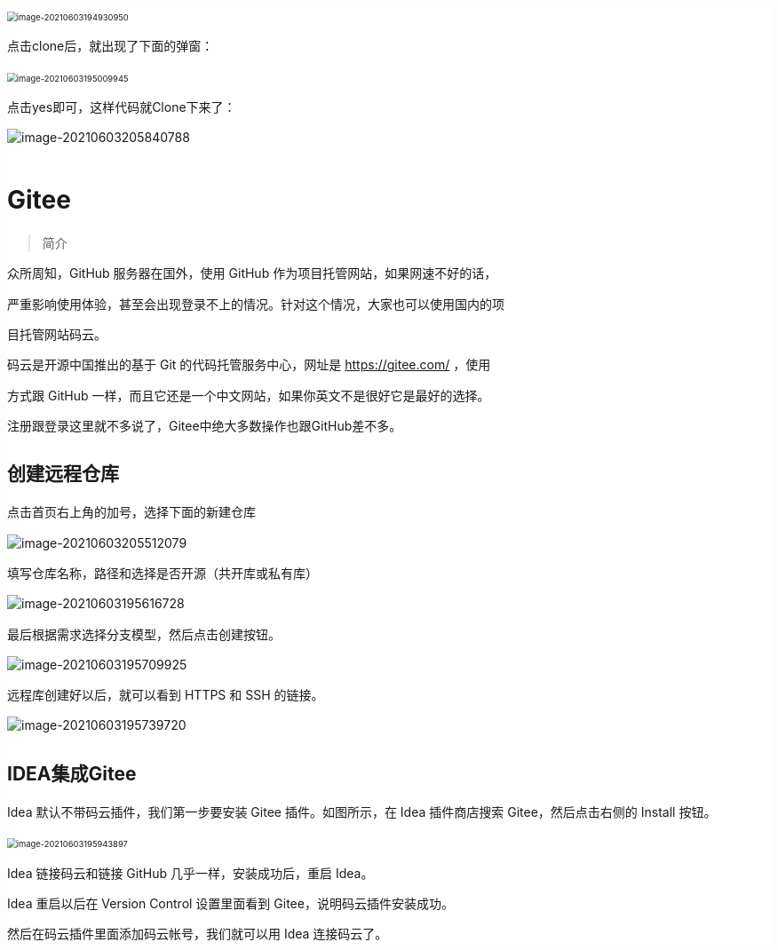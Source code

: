 <img src="https://gitee.com/lishuaicong/note-image/raw/master/img/image-20210603194930950.png" alt="image-20210603194930950" style="zoom:67%;" />

点击clone后，就出现了下面的弹窗：

<img src="https://gitee.com/lishuaicong/note-image/raw/master/img/image-20210603195009945.png" alt="image-20210603195009945" style="zoom:67%;" />

点击yes即可，这样代码就Clone下来了：

![image-20210603205840788](https://gitee.com/lishuaicong/note-image/raw/master/img/image-20210603205840788.png)

# Gitee

> 简介

众所周知，GitHub 服务器在国外，使用 GitHub 作为项目托管网站，如果网速不好的话，

严重影响使用体验，甚至会出现登录不上的情况。针对这个情况，大家也可以使用国内的项

目托管网站码云。

码云是开源中国推出的基于 Git 的代码托管服务中心，网址是 https://gitee.com/ ，使用

方式跟 GitHub 一样，而且它还是一个中文网站，如果你英文不是很好它是最好的选择。

注册跟登录这里就不多说了，Gitee中绝大多数操作也跟GitHub差不多。

## 创建远程仓库

点击首页右上角的加号，选择下面的新建仓库

![image-20210603205512079](https://gitee.com/lishuaicong/note-image/raw/master/img/image-20210603205512079.png)

填写仓库名称，路径和选择是否开源（共开库或私有库）

![image-20210603195616728](https://gitee.com/lishuaicong/note-image/raw/master/img/image-20210603195616728.png)

最后根据需求选择分支模型，然后点击创建按钮。

![image-20210603195709925](https://gitee.com/lishuaicong/note-image/raw/master/img/image-20210603195709925.png)

远程库创建好以后，就可以看到 HTTPS 和 SSH 的链接。

![image-20210603195739720](https://gitee.com/lishuaicong/note-image/raw/master/img/image-20210603195739720.png)

## IDEA集成Gitee

Idea 默认不带码云插件，我们第一步要安装 Gitee 插件。如图所示，在 Idea 插件商店搜索 Gitee，然后点击右侧的 Install 按钮。

<img src="https://gitee.com/lishuaicong/note-image/raw/master/img/image-20210603195943897.png" alt="image-20210603195943897" style="zoom:67%;" />

Idea 链接码云和链接 GitHub 几乎一样，安装成功后，重启 Idea。

Idea 重启以后在 Version Control 设置里面看到 Gitee，说明码云插件安装成功。

然后在码云插件里面添加码云帐号，我们就可以用 Idea 连接码云了。
